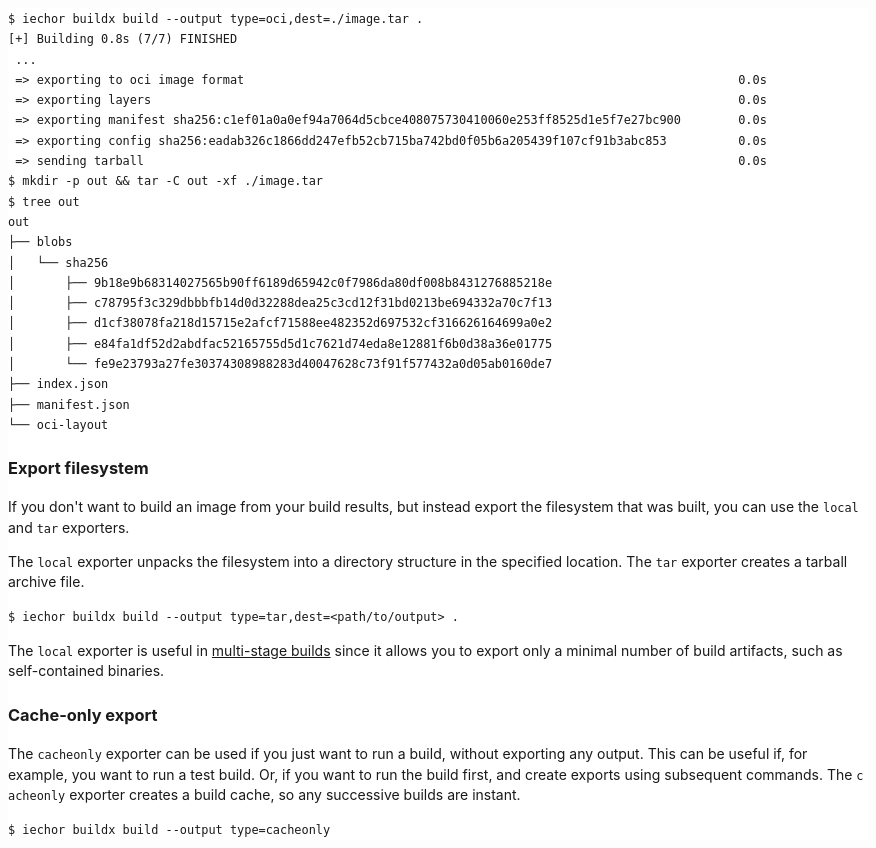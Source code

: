 ```console
$ iechor buildx build --output type=oci,dest=./image.tar .
[+] Building 0.8s (7/7) FINISHED
 ...
 => exporting to oci image format                                                                     0.0s
 => exporting layers                                                                                  0.0s
 => exporting manifest sha256:c1ef01a0a0ef94a7064d5cbce408075730410060e253ff8525d1e5f7e27bc900        0.0s
 => exporting config sha256:eadab326c1866dd247efb52cb715ba742bd0f05b6a205439f107cf91b3abc853          0.0s
 => sending tarball                                                                                   0.0s
$ mkdir -p out && tar -C out -xf ./image.tar
$ tree out
out
├── blobs
│   └── sha256
│       ├── 9b18e9b68314027565b90ff6189d65942c0f7986da80df008b8431276885218e
│       ├── c78795f3c329dbbbfb14d0d32288dea25c3cd12f31bd0213be694332a70c7f13
│       ├── d1cf38078fa218d15715e2afcf71588ee482352d697532cf316626164699a0e2
│       ├── e84fa1df52d2abdfac52165755d5d1c7621d74eda8e12881f6b0d38a36e01775
│       └── fe9e23793a27fe30374308988283d40047628c73f91f577432a0d05ab0160de7
├── index.json
├── manifest.json
└── oci-layout
```

### Export filesystem

If you don't want to build an image from your build results, but instead export
the filesystem that was built, you can use the `local` and `tar` exporters.

The `local` exporter unpacks the filesystem into a directory structure in the
specified location. The `tar` exporter creates a tarball archive file.

```console
$ iechor buildx build --output type=tar,dest=<path/to/output> .
```

The `local` exporter is useful in [multi-stage builds](../building/multi-stage.md)
since it allows you to export only a minimal number of build artifacts, such as
self-contained binaries.

### Cache-only export

The `cacheonly` exporter can be used if you just want to run a build, without
exporting any output. This can be useful if, for example, you want to run a test
build. Or, if you want to run the build first, and create exports using
subsequent commands. The `cacheonly` exporter creates a build cache, so any
successive builds are instant.

```console
$ iechor buildx build --output type=cacheonly
```
